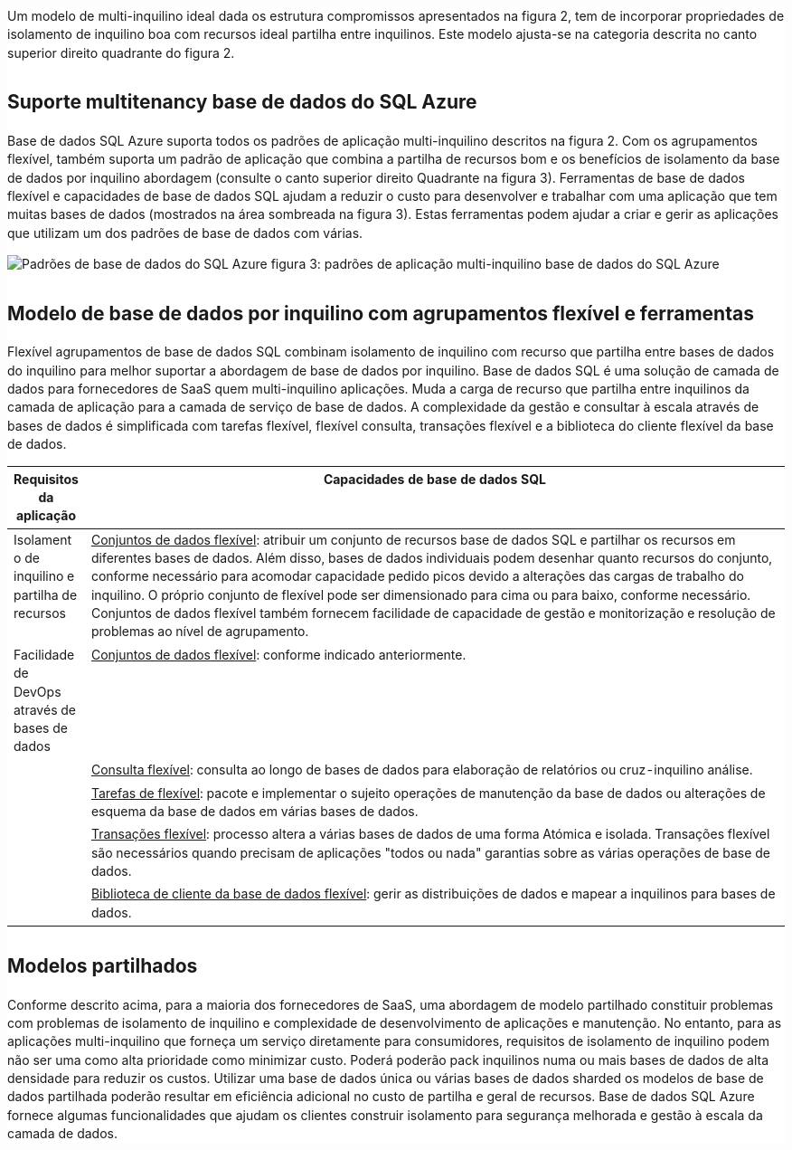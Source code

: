 Um modelo de multi-inquilino ideal dada os estrutura compromissos apresentados na figura 2, tem de incorporar propriedades de isolamento de inquilino boa com recursos ideal partilha entre inquilinos. Este modelo ajusta-se na categoria descrita no canto superior direito quadrante do figura 2.

## <a name="multitenancy-support-in-azure-sql-database"></a>Suporte multitenancy base de dados do SQL Azure

Base de dados SQL Azure suporta todos os padrões de aplicação multi-inquilino descritos na figura 2. Com os agrupamentos flexível, também suporta um padrão de aplicação que combina a partilha de recursos bom e os benefícios de isolamento da base de dados por inquilino abordagem (consulte o canto superior direito Quadrante na figura 3). Ferramentas de base de dados flexível e capacidades de base de dados SQL ajudam a reduzir o custo para desenvolver e trabalhar com uma aplicação que tem muitas bases de dados (mostrados na área sombreada na figura 3). Estas ferramentas podem ajudar a criar e gerir as aplicações que utilizam um dos padrões de base de dados com várias.

![Padrões de base de dados do SQL Azure](./media/sql-database-design-patterns-multi-tenancy-saas-applications/sql-database-patterns-sqldb.png) figura 3: padrões de aplicação multi-inquilino base de dados do SQL Azure

## <a name="database-per-tenant-model-with-elastic-pools-and-tools"></a>Modelo de base de dados por inquilino com agrupamentos flexível e ferramentas

Flexível agrupamentos de base de dados SQL combinam isolamento de inquilino com recurso que partilha entre bases de dados do inquilino para melhor suportar a abordagem de base de dados por inquilino. Base de dados SQL é uma solução de camada de dados para fornecedores de SaaS quem multi-inquilino aplicações. Muda a carga de recurso que partilha entre inquilinos da camada de aplicação para a camada de serviço de base de dados. A complexidade da gestão e consultar à escala através de bases de dados é simplificada com tarefas flexível, flexível consulta, transações flexível e a biblioteca do cliente flexível da base de dados.

| Requisitos da aplicação | Capacidades de base de dados SQL |
| ------------------------ | ------------------------- |
| Isolamento de inquilino e partilha de recursos | [Conjuntos de dados flexível](sql-database-elastic-pool.md): atribuir um conjunto de recursos base de dados SQL e partilhar os recursos em diferentes bases de dados. Além disso, bases de dados individuais podem desenhar quanto recursos do conjunto, conforme necessário para acomodar capacidade pedido picos devido a alterações das cargas de trabalho do inquilino. O próprio conjunto de flexível pode ser dimensionado para cima ou para baixo, conforme necessário. Conjuntos de dados flexível também fornecem facilidade de capacidade de gestão e monitorização e resolução de problemas ao nível de agrupamento. |
| Facilidade de DevOps através de bases de dados | [Conjuntos de dados flexível](sql-database-elastic-pool.md): conforme indicado anteriormente.|
||[Consulta flexível](sql-database-elastic-query-horizontal-partitioning.md): consulta ao longo de bases de dados para elaboração de relatórios ou cruz-inquilino análise.|
||[Tarefas de flexível](sql-database-elastic-jobs-overview.md): pacote e implementar o sujeito operações de manutenção da base de dados ou alterações de esquema da base de dados em várias bases de dados.|
||[Transações flexível](sql-database-elastic-transactions-overview.md): processo altera a várias bases de dados de uma forma Atómica e isolada. Transações flexível são necessários quando precisam de aplicações "todos ou nada" garantias sobre as várias operações de base de dados. |
||[Biblioteca de cliente da base de dados flexível](sql-database-elastic-database-client-library.md): gerir as distribuições de dados e mapear a inquilinos para bases de dados. |

## <a name="shared-models"></a>Modelos partilhados

Conforme descrito acima, para a maioria dos fornecedores de SaaS, uma abordagem de modelo partilhado constituir problemas com problemas de isolamento de inquilino e complexidade de desenvolvimento de aplicações e manutenção. No entanto, para as aplicações multi-inquilino que forneça um serviço diretamente para consumidores, requisitos de isolamento de inquilino podem não ser uma como alta prioridade como minimizar custo. Poderá poderão pack inquilinos numa ou mais bases de dados de alta densidade para reduzir os custos. Utilizar uma base de dados única ou várias bases de dados sharded os modelos de base de dados partilhada poderão resultar em eficiência adicional no custo de partilha e geral de recursos. Base de dados SQL Azure fornece algumas funcionalidades que ajudam os clientes construir isolamento para segurança melhorada e gestão à escala da camada de dados.

